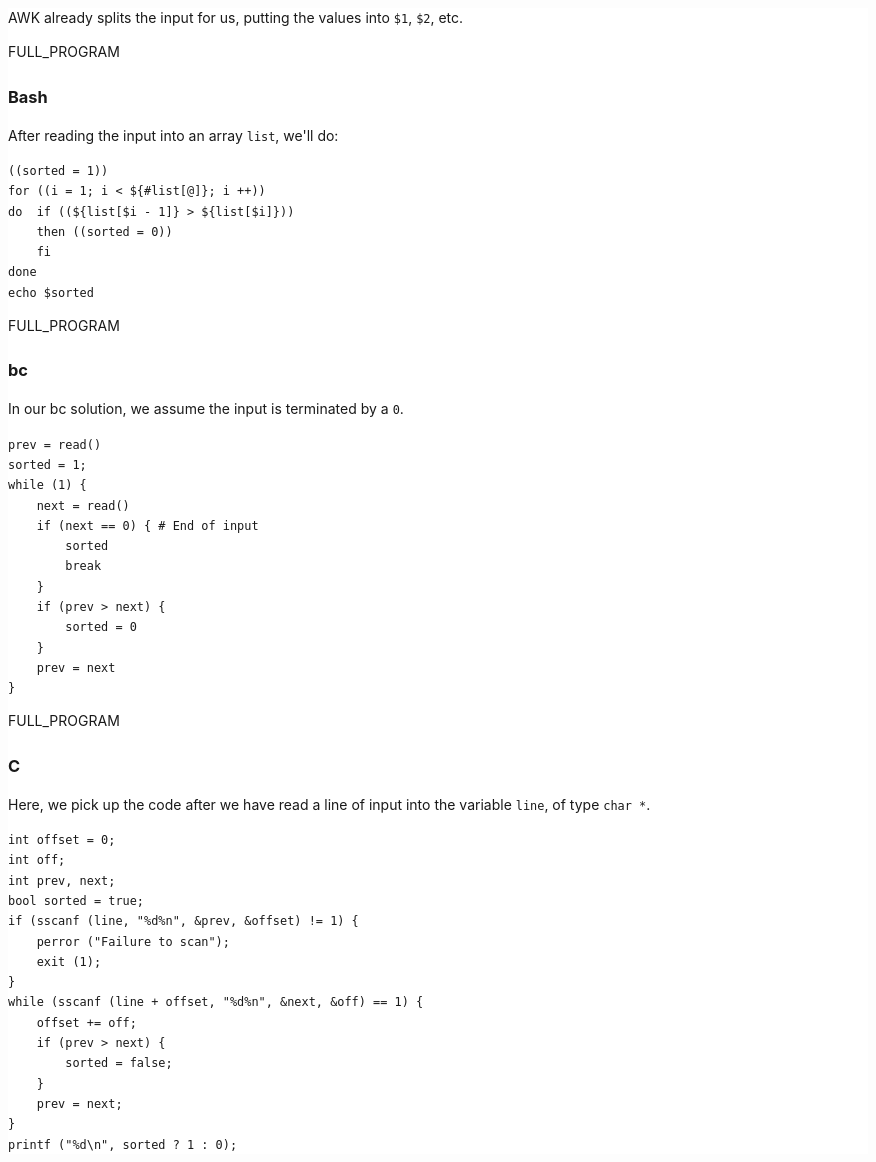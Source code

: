 AWK already splits the input for us, putting the values into
`$1`, `$2`, etc. 

FULL_PROGRAM

### Bash

After reading the input into an array `list`, we'll do:

~~~~
((sorted = 1))
for ((i = 1; i < ${#list[@]}; i ++))
do  if ((${list[$i - 1]} > ${list[$i]}))
    then ((sorted = 0))
    fi
done
echo $sorted
~~~~

FULL_PROGRAM

### bc

In our bc solution, we assume the input is terminated by a `0`.

~~~~
prev = read()
sorted = 1;
while (1) {
    next = read()
    if (next == 0) { # End of input
        sorted
        break 
    }
    if (prev > next) {
        sorted = 0
    }
    prev = next
}
~~~~

FULL_PROGRAM

### C

Here, we pick up the code after we have read a line of input into
the variable `line`, of type `char *`.

~~~~
int offset = 0;
int off;
int prev, next;   
bool sorted = true;
if (sscanf (line, "%d%n", &prev, &offset) != 1) {
    perror ("Failure to scan");
    exit (1);
}
while (sscanf (line + offset, "%d%n", &next, &off) == 1) {
    offset += off;
    if (prev > next) {
        sorted = false;
    }
    prev = next;
}
printf ("%d\n", sorted ? 1 : 0);
~~~~


[task1]: https://theweeklychallenge.org/blog/perl-weekly-challenge-139/#TASK1